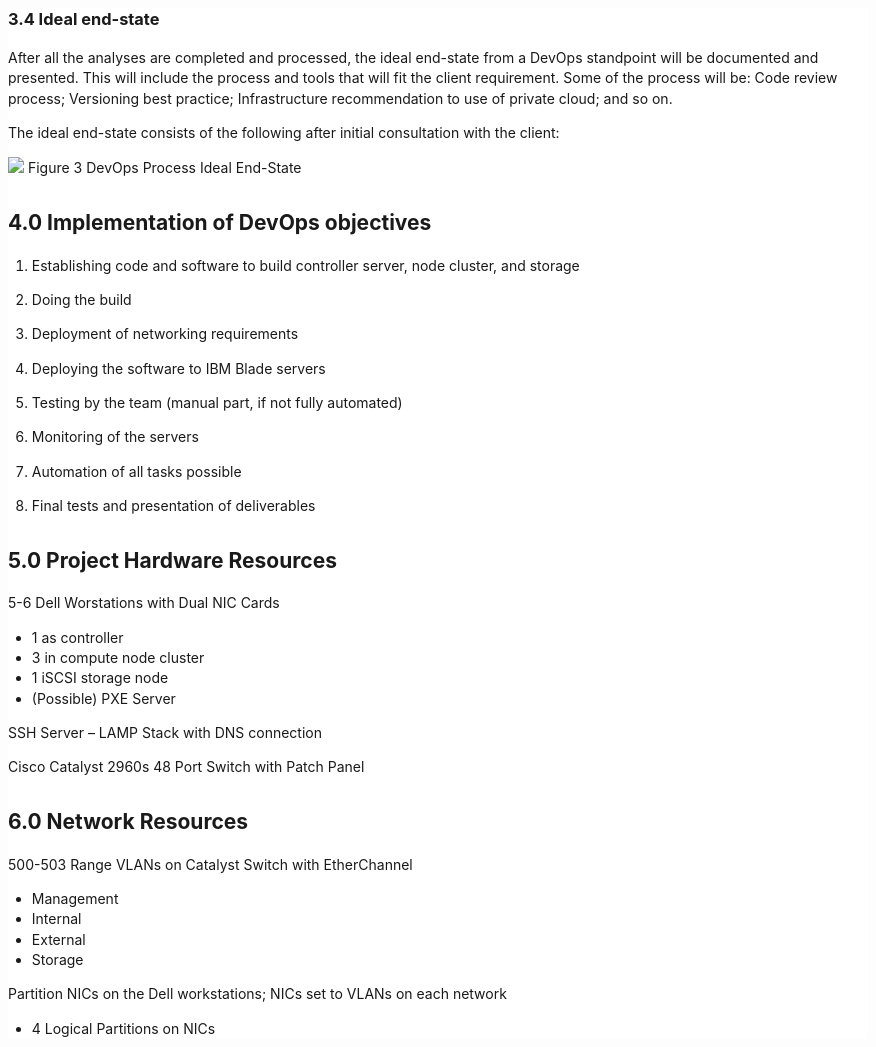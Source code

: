 ### 3.4 Ideal end-state 

After all the analyses are completed and processed, the ideal end-state from a DevOps standpoint will be documented and presented. This will include the process and tools that will fit the client requirement. Some of the process will be: Code review process; Versioning best practice; Infrastructure recommendation to use of private cloud; and so on. 

The ideal end-state consists of the following after initial consultation with the client:

![](https://lh3.googleusercontent.com/-9H_KSW620Ek/Wt1cHAeib9I/AAAAAAAAAKI/_F8W1qqihnEcTc1d4-lUAb6KSsJ28i9ogCJoC/w1060-h732-n/Ideal_End_State.png)
Figure 3 DevOps Process Ideal End-State

## 4.0 Implementation of DevOps objectives

1. Establishing code and software to build controller server, node cluster, and storage
   
2. Doing the build 
  
3. Deployment of networking requirements
 
4. Deploying the software to IBM Blade servers
  
5. Testing by the team (manual part, if not fully automated) 
   
6. Monitoring of the servers
  
7. Automation of all tasks possible
 
8. Final tests and presentation of deliverables

## 5.0 Project Hardware Resources


5-6 Dell Worstations with Dual NIC Cards
 	
* 1 as controller
* 3 in compute node cluster
* 1 iSCSI storage node
* (Possible) PXE Server

SSH Server – LAMP Stack with DNS connection

Cisco Catalyst 2960s 48 Port Switch with Patch Panel

## 6.0 Network Resources

500-503 Range VLANs on Catalyst Switch with EtherChannel

* Management
* Internal
* External
* Storage

Partition NICs on the Dell workstations; NICs set to VLANs on each network

* 4 Logical Partitions on NICs
